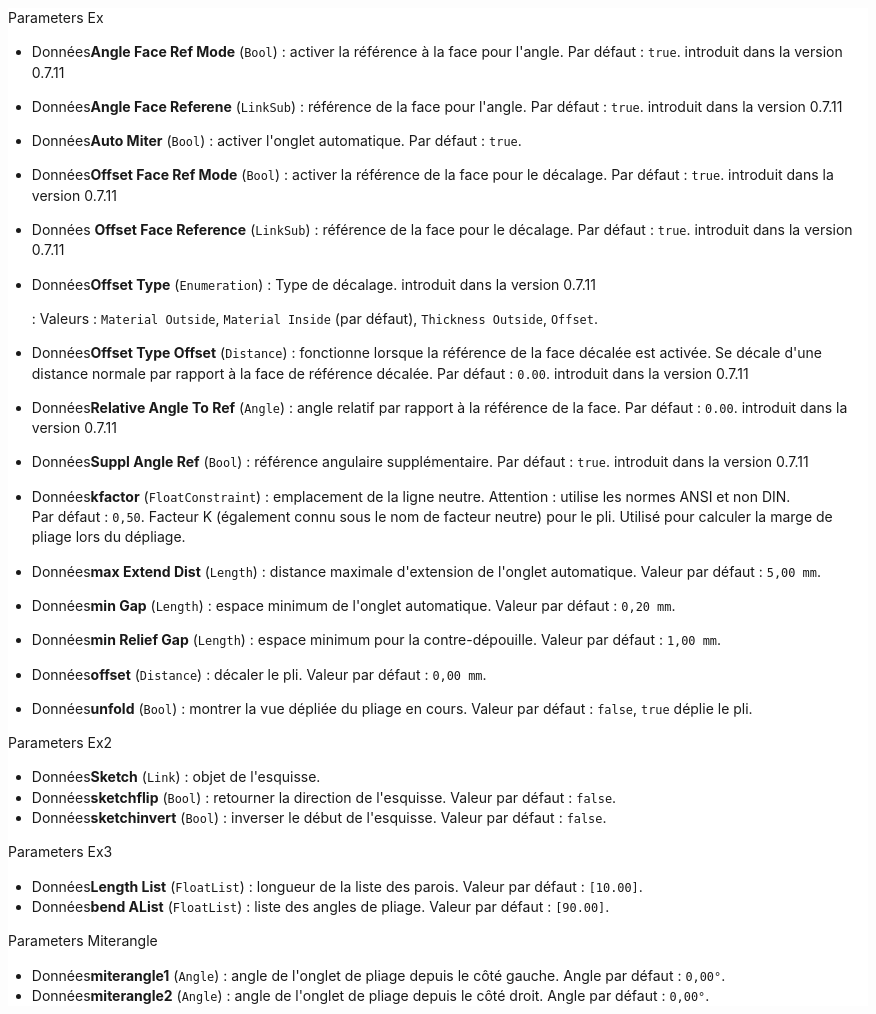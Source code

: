 
Parameters Ex

- Données**Angle Face Ref Mode** (`Bool`) : activer la référence à la face pour l'angle. Par défaut : `true`. introduit dans la version 0.7.11
- Données**Angle Face Referene** (`LinkSub`) : référence de la face pour l'angle. Par défaut : `true`. introduit dans la version 0.7.11
- Données**Auto Miter** (`Bool`) : activer l'onglet automatique. Par défaut : `true`.
- Données**Offset Face Ref Mode** (`Bool`) : activer la référence de la face pour le décalage. Par défaut : `true`. introduit dans la version 0.7.11
- Données **Offset Face Reference** (`LinkSub`) : référence de la face pour le décalage. Par défaut : `true`. introduit dans la version 0.7.11
- Données**Offset Type** (`Enumeration`) : Type de décalage. introduit dans la version 0.7.11

  : Valeurs : `Material Outside`, `Material Inside` (par défaut), `Thickness Outside`, `Offset`.

- Données**Offset Type Offset** (`Distance`) : fonctionne lorsque la référence de la face décalée est activée. Se décale d'une distance normale par rapport à la face de référence décalée. Par défaut : `0.00`. introduit dans la version 0.7.11
- Données**Relative Angle To Ref** (`Angle`) : angle relatif par rapport à la référence de la face. Par défaut : `0.00`. introduit dans la version 0.7.11
- Données**Suppl Angle Ref** (`Bool`) : référence angulaire supplémentaire. Par défaut : `true`. introduit dans la version 0.7.11
- Données**kfactor** (`FloatConstraint`) : emplacement de la ligne neutre. Attention : utilise les normes ANSI et non DIN.  
  Par défaut : `0,50`. Facteur K (également connu sous le nom de facteur neutre) pour le pli. Utilisé pour calculer la marge de pliage lors du dépliage.
- Données**max Extend Dist** (`Length`) : distance maximale d'extension de l'onglet automatique. Valeur par défaut : `5,00 mm`.
- Données**min Gap** (`Length`) : espace minimum de l'onglet automatique. Valeur par défaut : `0,20 mm`.
- Données**min Relief Gap** (`Length`) : espace minimum pour la contre-dépouille. Valeur par défaut : `1,00 mm`.
- Données**offset** (`Distance`) : décaler le pli. Valeur par défaut : `0,00 mm`.
- Données**unfold** (`Bool`) : montrer la vue dépliée du pliage en cours. Valeur par défaut : `false`, `true` déplie le pli.

Parameters Ex2

- Données**Sketch** (`Link`) : objet de l'esquisse.
- Données**sketchflip** (`Bool`) : retourner la direction de l'esquisse. Valeur par défaut : `false`.
- Données**sketchinvert** (`Bool`) : inverser le début de l'esquisse. Valeur par défaut : `false`.

Parameters Ex3

- Données**Length List** (`FloatList`) : longueur de la liste des parois. Valeur par défaut : `[10.00]`.
- Données**bend AList** (`FloatList`) : liste des angles de pliage. Valeur par défaut : `[90.00]`.

Parameters Miterangle

- Données**miterangle1** (`Angle`) : angle de l'onglet de pliage depuis le côté gauche. Angle par défaut : `0,00°`.
- Données**miterangle2** (`Angle`) : angle de l'onglet de pliage depuis le côté droit. Angle par défaut : `0,00°`.
